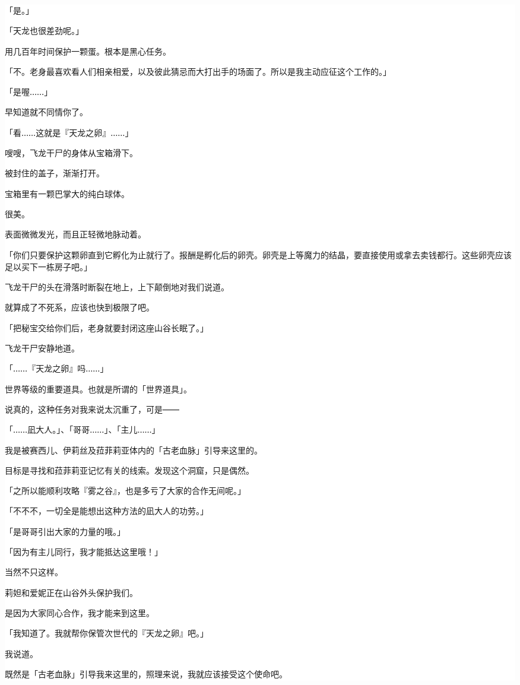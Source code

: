 「是。」

「天龙也很差劲呢。」

用几百年时间保护一颗蛋。根本是黑心任务。

「不。老身最喜欢看人们相亲相爱，以及彼此猜忌而大打出手的场面了。所以是我主动应征这个工作的。」

「是喔……」

早知道就不同情你了。

「看……这就是『天龙之卵』……」

嗖嗖，飞龙干尸的身体从宝箱滑下。

被封住的盖子，渐渐打开。

宝箱里有一颗巴掌大的纯白球体。

很美。

表面微微发光，而且正轻微地脉动着。

「你们只要保护这颗卵直到它孵化为止就行了。报酬是孵化后的卵壳。卵壳是上等魔力的结晶，要直接使用或拿去卖钱都行。这些卵壳应该足以买下一栋房子吧。」

飞龙干尸的头在滑落时断裂在地上，上下颠倒地对我们说道。

就算成了不死系，应该也快到极限了吧。

「把秘宝交给你们后，老身就要封闭这座山谷长眠了。」

飞龙干尸安静地道。

「……『天龙之卵』吗……」

世界等级的重要道具。也就是所谓的「世界道具」。

说真的，这种任务对我来说太沉重了，可是——

「……凪大人。」、「哥哥……」、「主儿……」

我是被赛西儿、伊莉丝及菈菲莉亚体内的「古老血脉」引导来这里的。

目标是寻找和菈菲莉亚记忆有关的线索。发现这个洞窟，只是偶然。

「之所以能顺利攻略『雾之谷』，也是多亏了大家的合作无间呢。」

「不不不，一切全是能想出这种方法的凪大人的功劳。」

「是哥哥引出大家的力量的哦。」

「因为有主儿同行，我才能抵达这里哦！」

当然不只这样。

莉妲和爱妮正在山谷外头保护我们。

是因为大家同心合作，我才能来到这里。

「我知道了。我就帮你保管次世代的『天龙之卵』吧。」

我说道。

既然是「古老血脉」引导我来这里的，照理来说，我就应该接受这个使命吧。
